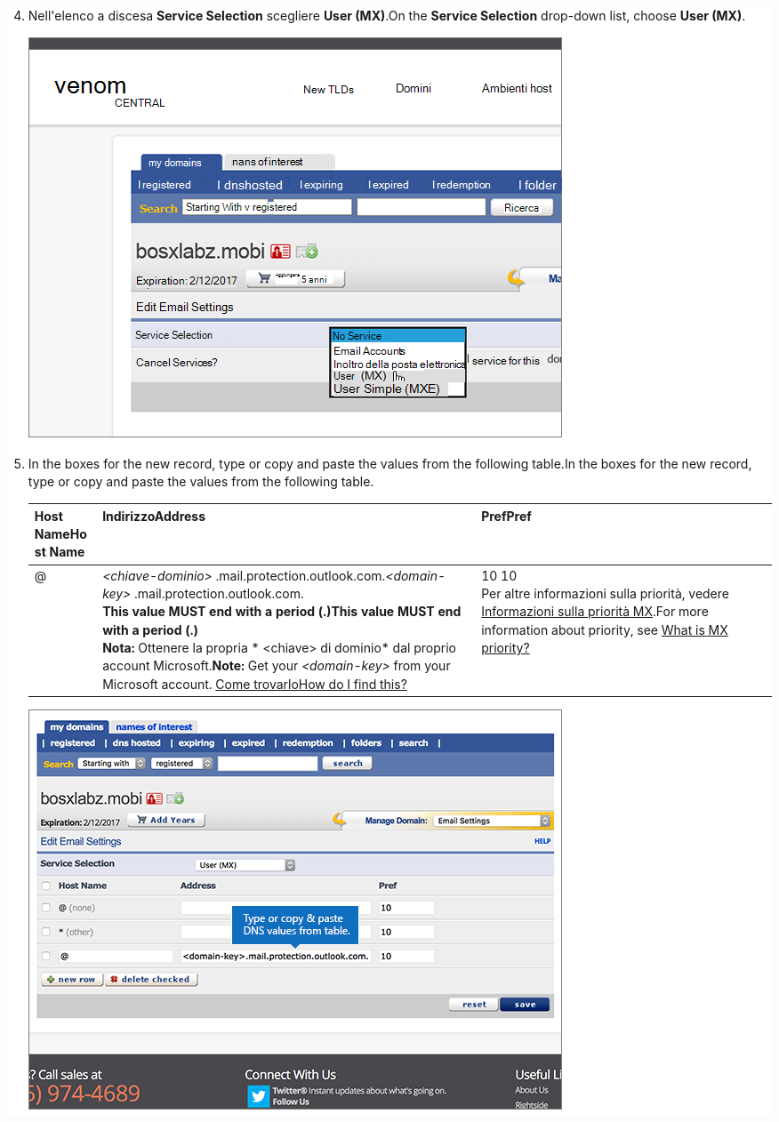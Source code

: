 4. <span data-ttu-id="d988e-157">Nell'elenco a discesa **Service Selection** scegliere **User (MX)**.</span><span class="sxs-lookup"><span data-stu-id="d988e-157">On the **Service Selection** drop-down list, choose **User (MX)**.</span></span>
    
    ![eNom-BP-Configure-1-4](../../media/7680ab48-b8d1-4573-b20f-4745a5d7c079.png)
  
5. <span data-ttu-id="d988e-159">In the boxes for the new record, type or copy and paste the values from the following table.</span><span class="sxs-lookup"><span data-stu-id="d988e-159">In the boxes for the new record, type or copy and paste the values from the following table.</span></span>
    
    |<span data-ttu-id="d988e-160">**Host Name**</span><span class="sxs-lookup"><span data-stu-id="d988e-160">**Host Name**</span></span>|<span data-ttu-id="d988e-161">**Indirizzo**</span><span class="sxs-lookup"><span data-stu-id="d988e-161">**Address**</span></span>|<span data-ttu-id="d988e-162">**Pref**</span><span class="sxs-lookup"><span data-stu-id="d988e-162">**Pref**</span></span>|
    |:-----|:-----|:-----|
    |@  <br/> | <span data-ttu-id="d988e-163">*\<chiave-dominio\>*  .mail.protection.outlook.com.</span><span class="sxs-lookup"><span data-stu-id="d988e-163">*\<domain-key\>*  .mail.protection.outlook.com.</span></span>  <br/> <span data-ttu-id="d988e-164">**This value MUST end with a period (.)**</span><span class="sxs-lookup"><span data-stu-id="d988e-164">**This value MUST end with a period (.)**</span></span> <br/> <span data-ttu-id="d988e-165">**Nota:** Ottenere la propria \* \<chiave\> di dominio\* dal proprio account Microsoft.</span><span class="sxs-lookup"><span data-stu-id="d988e-165">**Note:** Get your  *\<domain-key\>*  from your Microsoft account.</span></span>           [<span data-ttu-id="d988e-166">Come trovarlo</span><span class="sxs-lookup"><span data-stu-id="d988e-166">How do I find this?</span></span>](../get-help-with-domains/information-for-dns-records.md)          |<span data-ttu-id="d988e-167">10  </span><span class="sxs-lookup"><span data-stu-id="d988e-167">10</span></span>  <br/> <span data-ttu-id="d988e-168">Per altre informazioni sulla priorità, vedere [Informazioni sulla priorità MX](https://docs.microsoft.com/microsoft-365/admin/setup/domains-faq).</span><span class="sxs-lookup"><span data-stu-id="d988e-168">For more information about priority, see [What is MX priority?](https://docs.microsoft.com/microsoft-365/admin/setup/domains-faq)</span></span> <br/> |
       
   ![eNom-BP-Configure-2-1](../../media/c32e8954-8209-4f77-a3a8-4b7aeea325d5.png)
  